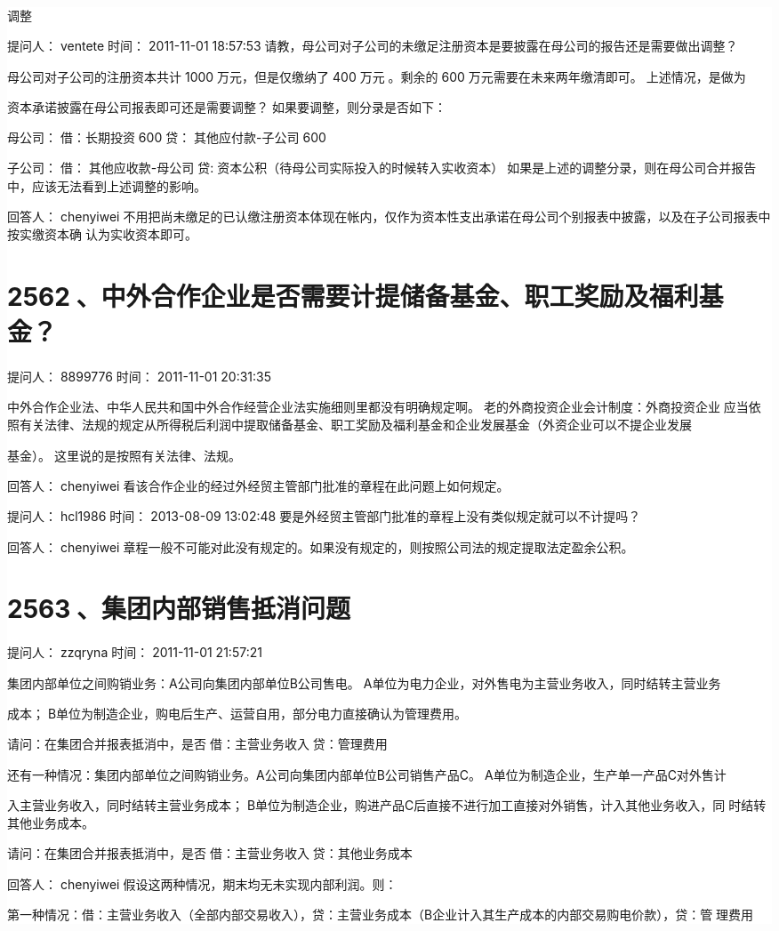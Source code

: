 调整

提问人： ventete 时间： 2011-11-01 18:57:53
请教，母公司对子公司的未缴足注册资本是要披露在母公司的报告还是需要做出调整？

母公司对子公司的注册资本共计 1000 万元，但是仅缴纳了 400 万元 。剩余的 600 万元需要在未来两年缴清即可。 上述情况，是做为

资本承诺披露在母公司报表即可还是需要调整？ 如果要调整，则分录是否如下：

母公司： 借：长期投资 600 贷： 其他应付款-子公司 600

子公司： 借： 其他应收款-母公司 贷: 资本公积（待母公司实际投入的时候转入实收资本）
如果是上述的调整分录，则在母公司合并报告中，应该无法看到上述调整的影响。

回答人： chenyiwei
不用把尚未缴足的已认缴注册资本体现在帐内，仅作为资本性支出承诺在母公司个别报表中披露，以及在子公司报表中按实缴资本确
认为实收资本即可。

# 2562 、中外合作企业是否需要计提储备基金、职工奖励及福利基金？

提问人： 8899776 时间： 2011-11-01 20:31:35

中外合作企业法、中华人民共和国中外合作经营企业法实施细则里都没有明确规定啊。 老的外商投资企业会计制度：外商投资企业
应当依照有关法律、法规的规定从所得税后利润中提取储备基金、职工奖励及福利基金和企业发展基金（外资企业可以不提企业发展

基金）。 这里说的是按照有关法律、法规。

回答人： chenyiwei
看该合作企业的经过外经贸主管部门批准的章程在此问题上如何规定。

提问人： hcl1986 时间： 2013-08-09 13:02:48
要是外经贸主管部门批准的章程上没有类似规定就可以不计提吗？

回答人： chenyiwei
章程一般不可能对此没有规定的。如果没有规定的，则按照公司法的规定提取法定盈余公积。

# 2563 、集团内部销售抵消问题

提问人： zzqryna 时间： 2011-11-01 21:57:21

集团内部单位之间购销业务：A公司向集团内部单位B公司售电。 A单位为电力企业，对外售电为主营业务收入，同时结转主营业务

成本； B单位为制造企业，购电后生产、运营自用，部分电力直接确认为管理费用。

请问：在集团合并报表抵消中，是否 借：主营业务收入 贷：管理费用

还有一种情况：集团内部单位之间购销业务。A公司向集团内部单位B公司销售产品C。 A单位为制造企业，生产单一产品C对外售计

入主营业务收入，同时结转主营业务成本； B单位为制造企业，购进产品C后直接不进行加工直接对外销售，计入其他业务收入，同
时结转其他业务成本。

请问：在集团合并报表抵消中，是否 借：主营业务收入 贷：其他业务成本

回答人： chenyiwei
假设这两种情况，期末均无未实现内部利润。则：

第一种情况：借：主营业务收入（全部内部交易收入），贷：主营业务成本（B企业计入其生产成本的内部交易购电价款），贷：管
理费用
